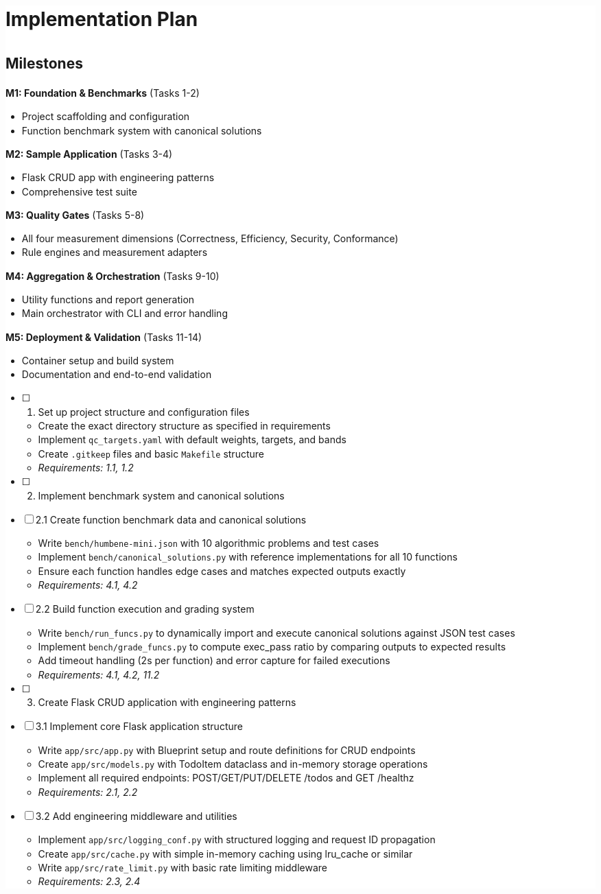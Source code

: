 # Implementation Plan

## Milestones

**M1: Foundation & Benchmarks** (Tasks 1-2)
- Project scaffolding and configuration
- Function benchmark system with canonical solutions

**M2: Sample Application** (Tasks 3-4)  
- Flask CRUD app with engineering patterns
- Comprehensive test suite

**M3: Quality Gates** (Tasks 5-8)
- All four measurement dimensions (Correctness, Efficiency, Security, Conformance)
- Rule engines and measurement adapters

**M4: Aggregation & Orchestration** (Tasks 9-10)
- Utility functions and report generation
- Main orchestrator with CLI and error handling

**M5: Deployment & Validation** (Tasks 11-14)
- Container setup and build system
- Documentation and end-to-end validation

- [ ] 1. Set up project structure and configuration files
  - Create the exact directory structure as specified in requirements
  - Implement `qc_targets.yaml` with default weights, targets, and bands
  - Create `.gitkeep` files and basic `Makefile` structure
  - _Requirements: 1.1, 1.2_

- [ ] 2. Implement benchmark system and canonical solutions
- [ ] 2.1 Create function benchmark data and canonical solutions
  - Write `bench/humbene-mini.json` with 10 algorithmic problems and test cases
  - Implement `bench/canonical_solutions.py` with reference implementations for all 10 functions
  - Ensure each function handles edge cases and matches expected outputs exactly
  - _Requirements: 4.1, 4.2_

- [ ] 2.2 Build function execution and grading system
  - Write `bench/run_funcs.py` to dynamically import and execute canonical solutions against JSON test cases
  - Implement `bench/grade_funcs.py` to compute exec_pass ratio by comparing outputs to expected results
  - Add timeout handling (2s per function) and error capture for failed executions
  - _Requirements: 4.1, 4.2, 11.2_

- [ ] 3. Create Flask CRUD application with engineering patterns
- [ ] 3.1 Implement core Flask application structure
  - Write `app/src/app.py` with Blueprint setup and route definitions for CRUD endpoints
  - Create `app/src/models.py` with TodoItem dataclass and in-memory storage operations
  - Implement all required endpoints: POST/GET/PUT/DELETE /todos and GET /healthz
  - _Requirements: 2.1, 2.2_

- [ ] 3.2 Add engineering middleware and utilities
  - Implement `app/src/logging_conf.py` with structured logging and request ID propagation
  - Create `app/src/cache.py` with simple in-memory caching using lru_cache or similar
  - Write `app/src/rate_limit.py` with basic rate limiting middleware
  - _Requirements: 2.3, 2.4_
